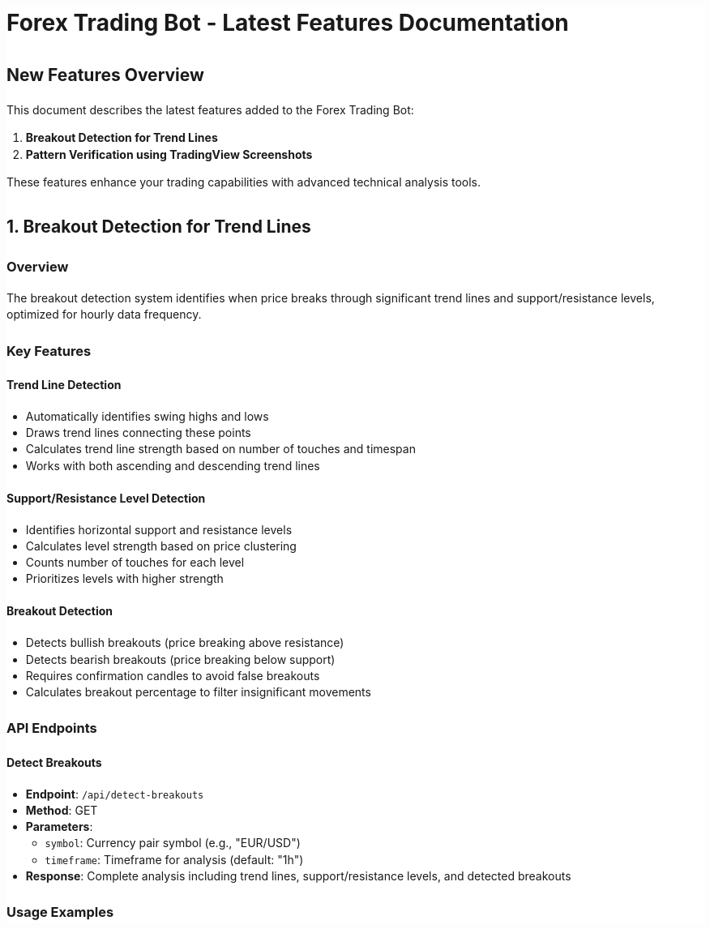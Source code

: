 # Forex Trading Bot - Latest Features Documentation

## New Features Overview

This document describes the latest features added to the Forex Trading Bot:

1. **Breakout Detection for Trend Lines**
2. **Pattern Verification using TradingView Screenshots**

These features enhance your trading capabilities with advanced technical analysis tools.

## 1. Breakout Detection for Trend Lines

### Overview

The breakout detection system identifies when price breaks through significant trend lines and support/resistance levels, optimized for hourly data frequency.

### Key Features

#### Trend Line Detection
- Automatically identifies swing highs and lows
- Draws trend lines connecting these points
- Calculates trend line strength based on number of touches and timespan
- Works with both ascending and descending trend lines

#### Support/Resistance Level Detection
- Identifies horizontal support and resistance levels
- Calculates level strength based on price clustering
- Counts number of touches for each level
- Prioritizes levels with higher strength

#### Breakout Detection
- Detects bullish breakouts (price breaking above resistance)
- Detects bearish breakouts (price breaking below support)
- Requires confirmation candles to avoid false breakouts
- Calculates breakout percentage to filter insignificant movements

### API Endpoints

#### Detect Breakouts
- **Endpoint**: `/api/detect-breakouts`
- **Method**: GET
- **Parameters**: 
  - `symbol`: Currency pair symbol (e.g., "EUR/USD")
  - `timeframe`: Timeframe for analysis (default: "1h")
- **Response**: Complete analysis including trend lines, support/resistance levels, and detected breakouts

### Usage Examples
